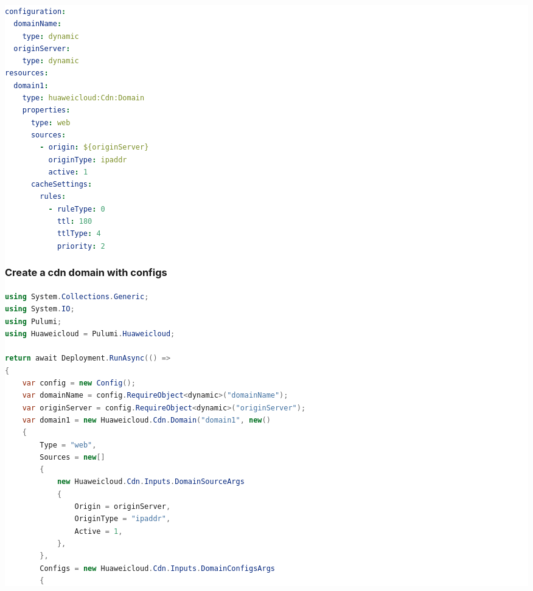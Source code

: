 
</pulumi-choosable>
</div>


<div>
<pulumi-choosable type="language" values="yaml">

```yaml
configuration:
  domainName:
    type: dynamic
  originServer:
    type: dynamic
resources:
  domain1:
    type: huaweicloud:Cdn:Domain
    properties:
      type: web
      sources:
        - origin: ${originServer}
          originType: ipaddr
          active: 1
      cacheSettings:
        rules:
          - ruleType: 0
            ttl: 180
            ttlType: 4
            priority: 2
```


</pulumi-choosable>
</div>




### Create a cdn domain with configs


<div>
<pulumi-choosable type="language" values="csharp">

```csharp
using System.Collections.Generic;
using System.IO;
using Pulumi;
using Huaweicloud = Pulumi.Huaweicloud;

return await Deployment.RunAsync(() => 
{
    var config = new Config();
    var domainName = config.RequireObject<dynamic>("domainName");
    var originServer = config.RequireObject<dynamic>("originServer");
    var domain1 = new Huaweicloud.Cdn.Domain("domain1", new()
    {
        Type = "web",
        Sources = new[]
        {
            new Huaweicloud.Cdn.Inputs.DomainSourceArgs
            {
                Origin = originServer,
                OriginType = "ipaddr",
                Active = 1,
            },
        },
        Configs = new Huaweicloud.Cdn.Inputs.DomainConfigsArgs
        {
```